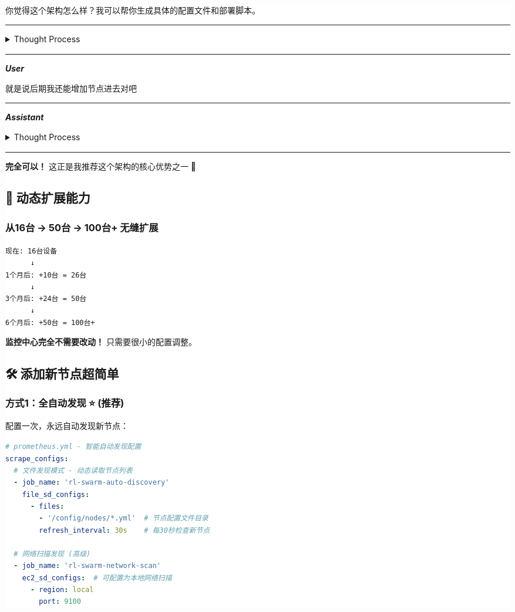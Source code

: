 你觉得这个架构怎么样？我可以帮你生成具体的配置文件和部署脚本。

---

<think><details><summary>Thought Process</summary></details></think>

---

_**User**_

就是说后期我还能增加节点进去对吧

---

_**Assistant**_

<think><details><summary>Thought Process</summary></details></think>

---

**完全可以！** 这正是我推荐这个架构的核心优势之一 🚀

## 🔄 动态扩展能力

### **从16台 → 50台 → 100台+ 无缝扩展**

```
现在: 16台设备
      ↓ 
1个月后: +10台 = 26台
      ↓
3个月后: +24台 = 50台  
      ↓
6个月后: +50台 = 100台+
```

**监控中心完全不需要改动！** 只需要很小的配置调整。

## 🛠️ 添加新节点超简单

### **方式1：全自动发现** ⭐ (推荐)

配置一次，永远自动发现新节点：

```yaml
# prometheus.yml - 智能自动发现配置
scrape_configs:
  # 文件发现模式 - 动态读取节点列表
  - job_name: 'rl-swarm-auto-discovery'
    file_sd_configs:
      - files:
        - '/config/nodes/*.yml'  # 节点配置文件目录
        refresh_interval: 30s    # 每30秒检查新节点

  # 网络扫描发现 (高级)
  - job_name: 'rl-swarm-network-scan'  
    ec2_sd_configs:  # 可配置为本地网络扫描
      - region: local
        port: 9100
```
